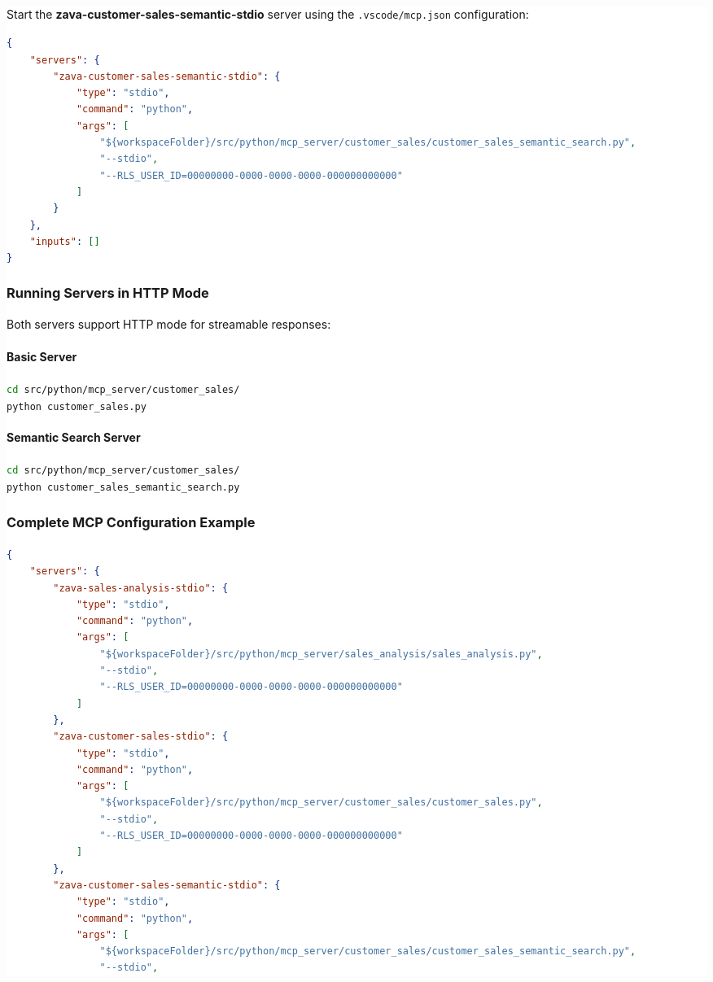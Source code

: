 Start the **zava-customer-sales-semantic-stdio** server using the `.vscode/mcp.json` configuration:

```json
{
    "servers": {
        "zava-customer-sales-semantic-stdio": {
            "type": "stdio",
            "command": "python",
            "args": [
                "${workspaceFolder}/src/python/mcp_server/customer_sales/customer_sales_semantic_search.py",
                "--stdio",
                "--RLS_USER_ID=00000000-0000-0000-0000-000000000000"
            ]
        }
    },
    "inputs": []
}
```

### Running Servers in HTTP Mode

Both servers support HTTP mode for streamable responses:

#### Basic Server
```bash
cd src/python/mcp_server/customer_sales/ 
python customer_sales.py
```

#### Semantic Search Server
```bash
cd src/python/mcp_server/customer_sales/ 
python customer_sales_semantic_search.py
```

### Complete MCP Configuration Example

```json
{
    "servers": {
        "zava-sales-analysis-stdio": {
            "type": "stdio",
            "command": "python",
            "args": [
                "${workspaceFolder}/src/python/mcp_server/sales_analysis/sales_analysis.py",
                "--stdio",
                "--RLS_USER_ID=00000000-0000-0000-0000-000000000000"
            ]
        },
        "zava-customer-sales-stdio": {
            "type": "stdio",
            "command": "python",
            "args": [
                "${workspaceFolder}/src/python/mcp_server/customer_sales/customer_sales.py",
                "--stdio",
                "--RLS_USER_ID=00000000-0000-0000-0000-000000000000"
            ]
        },
        "zava-customer-sales-semantic-stdio": {
            "type": "stdio",
            "command": "python",
            "args": [
                "${workspaceFolder}/src/python/mcp_server/customer_sales/customer_sales_semantic_search.py",
                "--stdio",
```